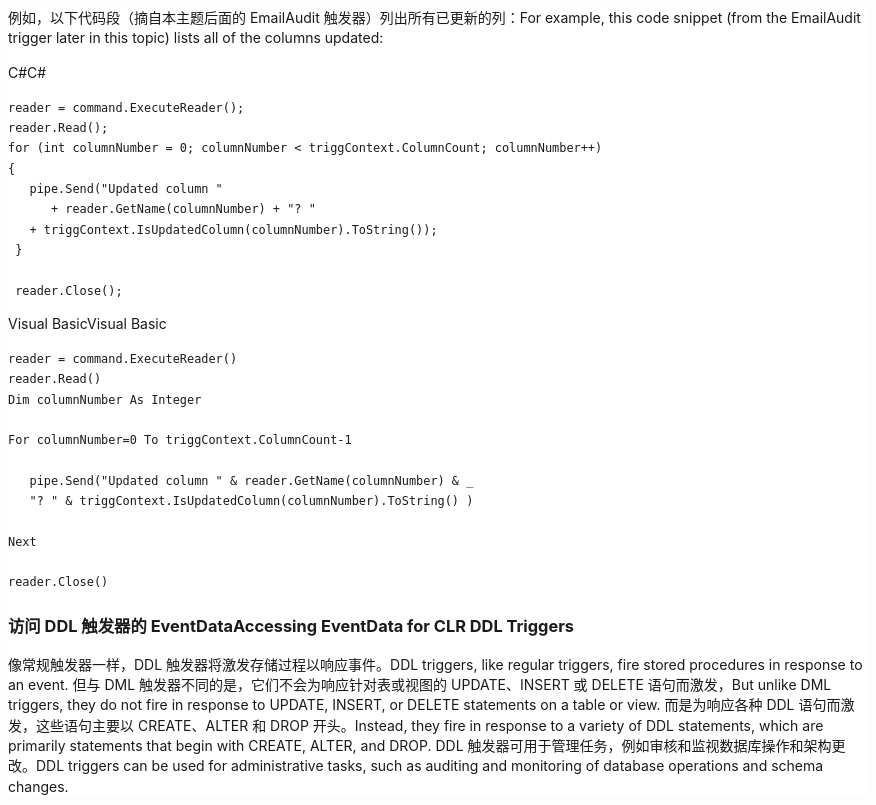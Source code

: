  <span data-ttu-id="87dad-149">例如，以下代码段（摘自本主题后面的 EmailAudit 触发器）列出所有已更新的列：</span><span class="sxs-lookup"><span data-stu-id="87dad-149">For example, this code snippet (from the EmailAudit trigger later in this topic) lists all of the columns updated:</span></span>  
  
 <span data-ttu-id="87dad-150">C#</span><span class="sxs-lookup"><span data-stu-id="87dad-150">C#</span></span>  
  
```  
reader = command.ExecuteReader();  
reader.Read();  
for (int columnNumber = 0; columnNumber < triggContext.ColumnCount; columnNumber++)  
{  
   pipe.Send("Updated column "  
      + reader.GetName(columnNumber) + "? "  
   + triggContext.IsUpdatedColumn(columnNumber).ToString());  
 }  
  
 reader.Close();  
```  
  
 <span data-ttu-id="87dad-151">Visual Basic</span><span class="sxs-lookup"><span data-stu-id="87dad-151">Visual Basic</span></span>  
  
```  
reader = command.ExecuteReader()  
reader.Read()  
Dim columnNumber As Integer  
  
For columnNumber=0 To triggContext.ColumnCount-1  
  
   pipe.Send("Updated column " & reader.GetName(columnNumber) & _  
   "? " & triggContext.IsUpdatedColumn(columnNumber).ToString() )  
  
Next  
  
reader.Close()  
```  
  
### <a name="accessing-eventdata-for-clr-ddl-triggers"></a><span data-ttu-id="87dad-152">访问 DDL 触发器的 EventData</span><span class="sxs-lookup"><span data-stu-id="87dad-152">Accessing EventData for CLR DDL Triggers</span></span>  
 <span data-ttu-id="87dad-153">像常规触发器一样，DDL 触发器将激发存储过程以响应事件。</span><span class="sxs-lookup"><span data-stu-id="87dad-153">DDL triggers, like regular triggers, fire stored procedures in response to an event.</span></span> <span data-ttu-id="87dad-154">但与 DML 触发器不同的是，它们不会为响应针对表或视图的 UPDATE、INSERT 或 DELETE 语句而激发，</span><span class="sxs-lookup"><span data-stu-id="87dad-154">But unlike DML triggers, they do not fire in response to UPDATE, INSERT, or DELETE statements on a table or view.</span></span> <span data-ttu-id="87dad-155">而是为响应各种 DDL 语句而激发，这些语句主要以 CREATE、ALTER 和 DROP 开头。</span><span class="sxs-lookup"><span data-stu-id="87dad-155">Instead, they fire in response to a variety of DDL statements, which are primarily statements that begin with CREATE, ALTER, and DROP.</span></span> <span data-ttu-id="87dad-156">DDL 触发器可用于管理任务，例如审核和监视数据库操作和架构更改。</span><span class="sxs-lookup"><span data-stu-id="87dad-156">DDL triggers can be used for administrative tasks, such as auditing and monitoring of database operations and schema changes.</span></span>  
  
